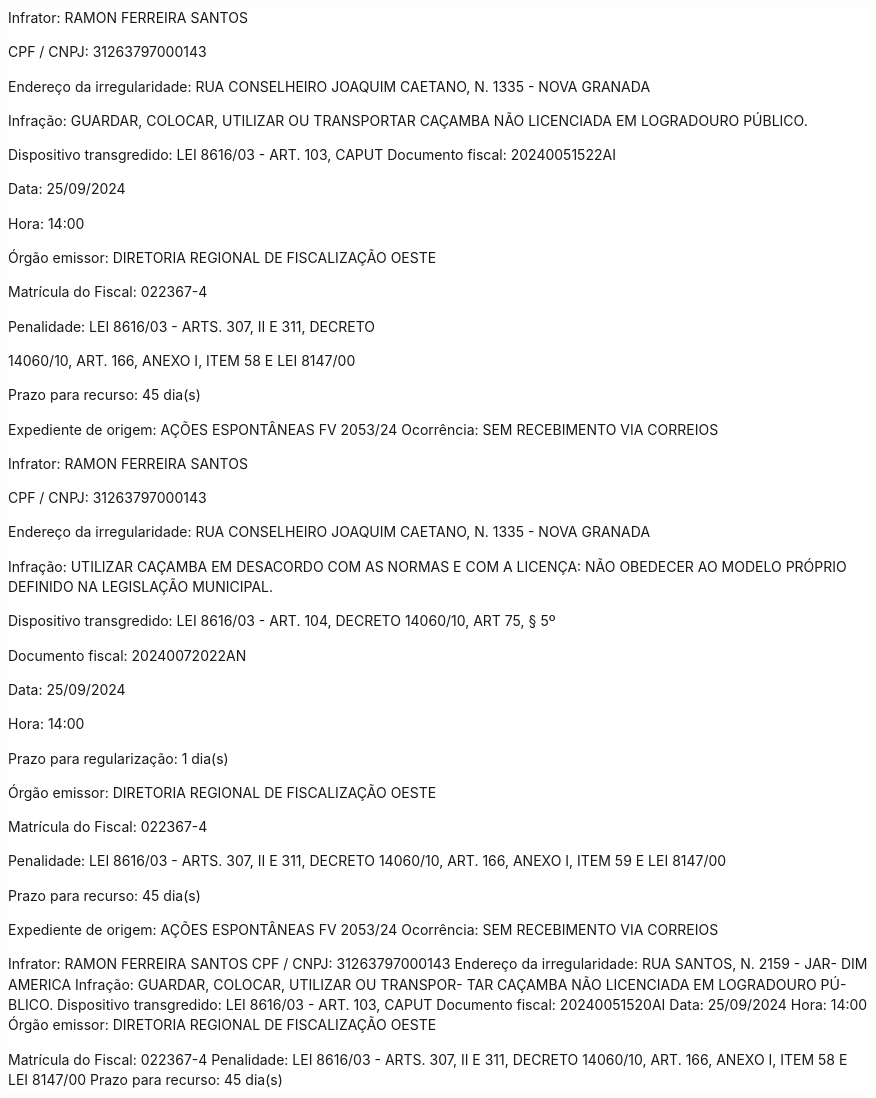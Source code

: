 Infrator: RAMON FERREIRA SANTOS

CPF / CNPJ: 31263797000143

Endereço da irregularidade: RUA CONSELHEIRO JOAQUIM CAETANO, N. 1335 - NOVA GRANADA

Infração: GUARDAR, COLOCAR, UTILIZAR OU TRANSPORTAR CAÇAMBA NÃO LICENCIADA EM LOGRADOURO PÚBLICO.

Dispositivo transgredido: LEI 8616/03 - ART. 103, CAPUT Documento fiscal: 20240051522AI

Data: 25/09/2024

Hora: 14:00

Órgão emissor: DIRETORIA REGIONAL DE FISCALIZAÇÃO OESTE

Matrícula do Fiscal: 022367-4

Penalidade: LEI 8616/03 - ARTS. 307, II E 311, DECRETO

14060/10, ART. 166, ANEXO I, ITEM 58 E LEI 8147/00

Prazo para recurso: 45 dia(s)

Expediente de origem: AÇÕES ESPONTÂNEAS FV 2053/24 Ocorrência: SEM RECEBIMENTO VIA CORREIOS

Infrator: RAMON FERREIRA SANTOS

CPF / CNPJ: 31263797000143

Endereço da irregularidade: RUA CONSELHEIRO JOAQUIM CAETANO, N. 1335 - NOVA GRANADA

Infração:  UTILIZAR  CAÇAMBA  EM  DESACORDO  COM  AS NORMAS E COM A LICENÇA: NÃO OBEDECER AO MODELO PRÓPRIO DEFINIDO NA LEGISLAÇÃO MUNICIPAL.

Dispositivo transgredido: LEI 8616/03 - ART. 104, DECRETO 14060/10, ART 75, § 5º

Documento fiscal: 20240072022AN

Data: 25/09/2024

Hora: 14:00

Prazo para regularização: 1 dia(s)

Órgão emissor: DIRETORIA REGIONAL DE FISCALIZAÇÃO OESTE

Matrícula do Fiscal: 022367-4

Penalidade: LEI 8616/03 - ARTS. 307, II E 311, DECRETO 14060/10, ART. 166, ANEXO I, ITEM 59 E LEI 8147/00

Prazo para recurso: 45 dia(s)

Expediente de origem: AÇÕES ESPONTÂNEAS FV 2053/24 Ocorrência: SEM RECEBIMENTO VIA CORREIOS

Infrator: RAMON FERREIRA SANTOS CPF / CNPJ: 31263797000143 Endereço da irregularidade: RUA SANTOS, N. 2159 - JAR- DIM AMERICA Infração: GUARDAR, COLOCAR, UTILIZAR OU TRANSPOR- TAR CAÇAMBA NÃO LICENCIADA EM LOGRADOURO PÚ- BLICO. Dispositivo transgredido: LEI 8616/03 - ART. 103, CAPUT Documento fiscal: 20240051520AI Data: 25/09/2024 Hora: 14:00 Órgão emissor: DIRETORIA REGIONAL DE FISCALIZAÇÃO OESTE

Matrícula do Fiscal: 022367-4 Penalidade: LEI 8616/03 - ARTS. 307, II E 311, DECRETO 14060/10, ART. 166, ANEXO I, ITEM 58 E LEI 8147/00 Prazo para recurso: 45 dia(s)
